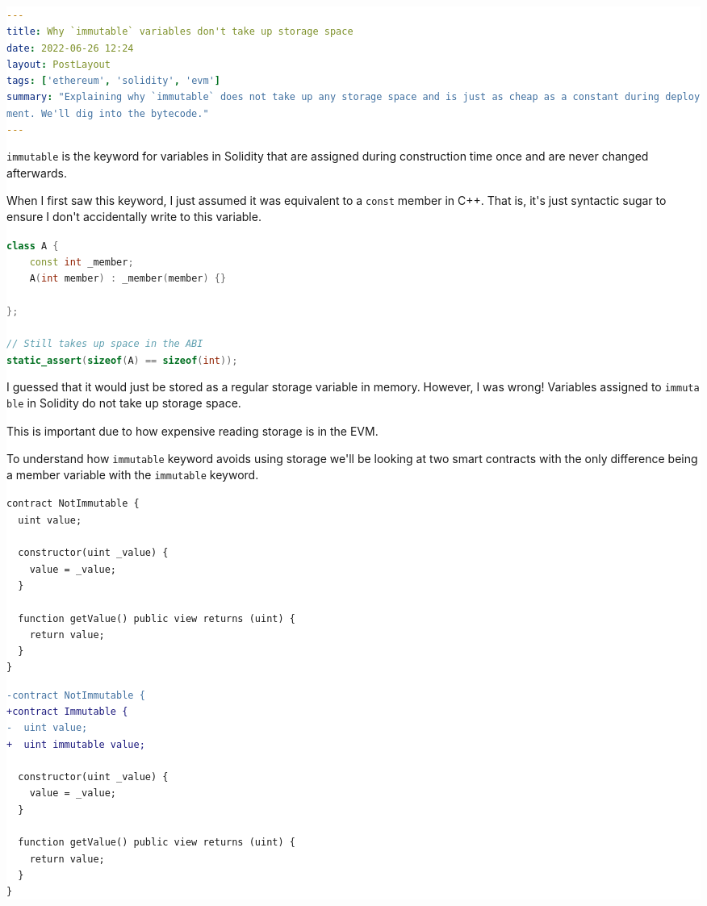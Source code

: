 ```yaml
---
title: Why `immutable` variables don't take up storage space
date: 2022-06-26 12:24
layout: PostLayout
tags: ['ethereum', 'solidity', 'evm']
summary: "Explaining why `immutable` does not take up any storage space and is just as cheap as a constant during deployment. We'll dig into the bytecode."
---
```


`immutable` is the keyword for variables in Solidity that are assigned during construction time once and are never changed afterwards.

When I first saw this keyword, I just assumed it was equivalent to a `const` member in C++.
That is, it's just syntactic sugar to ensure I don't accidentally write to this variable.

```cpp
class A {
    const int _member;
    A(int member) : _member(member) {}

};

// Still takes up space in the ABI
static_assert(sizeof(A) == sizeof(int));
```

I guessed that it would just be stored as a regular storage variable in memory.
However, I was wrong!
Variables assigned to `immutable` in Solidity do not take up storage space.

This is important due to how expensive reading storage is in the EVM.

To understand how `immutable` keyword avoids using storage we'll be looking at two smart contracts with the only difference being a member variable with the `immutable` keyword.

```solidity
contract NotImmutable {
  uint value;

  constructor(uint _value) {
    value = _value;
  }

  function getValue() public view returns (uint) {
    return value;
  }
}
```

```diff
-contract NotImmutable {
+contract Immutable {
-  uint value;
+  uint immutable value;

  constructor(uint _value) {
    value = _value;
  }

  function getValue() public view returns (uint) {
    return value;
  }
}
```
